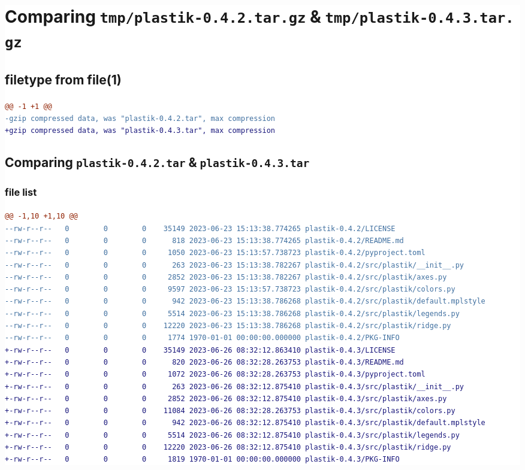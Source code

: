 # Comparing `tmp/plastik-0.4.2.tar.gz` & `tmp/plastik-0.4.3.tar.gz`

## filetype from file(1)

```diff
@@ -1 +1 @@
-gzip compressed data, was "plastik-0.4.2.tar", max compression
+gzip compressed data, was "plastik-0.4.3.tar", max compression
```

## Comparing `plastik-0.4.2.tar` & `plastik-0.4.3.tar`

### file list

```diff
@@ -1,10 +1,10 @@
--rw-r--r--   0        0        0    35149 2023-06-23 15:13:38.774265 plastik-0.4.2/LICENSE
--rw-r--r--   0        0        0      818 2023-06-23 15:13:38.774265 plastik-0.4.2/README.md
--rw-r--r--   0        0        0     1050 2023-06-23 15:13:57.738723 plastik-0.4.2/pyproject.toml
--rw-r--r--   0        0        0      263 2023-06-23 15:13:38.782267 plastik-0.4.2/src/plastik/__init__.py
--rw-r--r--   0        0        0     2852 2023-06-23 15:13:38.782267 plastik-0.4.2/src/plastik/axes.py
--rw-r--r--   0        0        0     9597 2023-06-23 15:13:57.738723 plastik-0.4.2/src/plastik/colors.py
--rw-r--r--   0        0        0      942 2023-06-23 15:13:38.786268 plastik-0.4.2/src/plastik/default.mplstyle
--rw-r--r--   0        0        0     5514 2023-06-23 15:13:38.786268 plastik-0.4.2/src/plastik/legends.py
--rw-r--r--   0        0        0    12220 2023-06-23 15:13:38.786268 plastik-0.4.2/src/plastik/ridge.py
--rw-r--r--   0        0        0     1774 1970-01-01 00:00:00.000000 plastik-0.4.2/PKG-INFO
+-rw-r--r--   0        0        0    35149 2023-06-26 08:32:12.863410 plastik-0.4.3/LICENSE
+-rw-r--r--   0        0        0      820 2023-06-26 08:32:28.263753 plastik-0.4.3/README.md
+-rw-r--r--   0        0        0     1072 2023-06-26 08:32:28.263753 plastik-0.4.3/pyproject.toml
+-rw-r--r--   0        0        0      263 2023-06-26 08:32:12.875410 plastik-0.4.3/src/plastik/__init__.py
+-rw-r--r--   0        0        0     2852 2023-06-26 08:32:12.875410 plastik-0.4.3/src/plastik/axes.py
+-rw-r--r--   0        0        0    11084 2023-06-26 08:32:28.263753 plastik-0.4.3/src/plastik/colors.py
+-rw-r--r--   0        0        0      942 2023-06-26 08:32:12.875410 plastik-0.4.3/src/plastik/default.mplstyle
+-rw-r--r--   0        0        0     5514 2023-06-26 08:32:12.875410 plastik-0.4.3/src/plastik/legends.py
+-rw-r--r--   0        0        0    12220 2023-06-26 08:32:12.875410 plastik-0.4.3/src/plastik/ridge.py
+-rw-r--r--   0        0        0     1819 1970-01-01 00:00:00.000000 plastik-0.4.3/PKG-INFO
```
